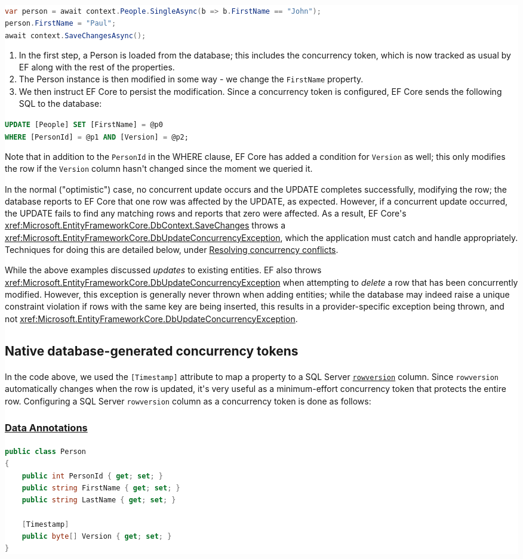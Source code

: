 ```csharp
var person = await context.People.SingleAsync(b => b.FirstName == "John");
person.FirstName = "Paul";
await context.SaveChangesAsync();
```

1. In the first step, a Person is loaded from the database; this includes the concurrency token, which is now tracked as usual by EF along with the rest of the properties.
2. The Person instance is then modified in some way - we change the `FirstName` property.
3. We then instruct EF Core to persist the modification. Since a concurrency token is configured, EF Core sends the following SQL to the database:

```sql
UPDATE [People] SET [FirstName] = @p0
WHERE [PersonId] = @p1 AND [Version] = @p2;
```

Note that in addition to the `PersonId` in the WHERE clause, EF Core has added a condition for `Version` as well; this only modifies the row if the `Version` column hasn't changed since the moment we queried it.

In the normal ("optimistic") case, no concurrent update occurs and the UPDATE completes successfully, modifying the row; the database reports to EF Core that one row was affected by the UPDATE, as expected. However, if a concurrent update occurred, the UPDATE fails to find any matching rows and reports that zero were affected. As a result, EF Core's <xref:Microsoft.EntityFrameworkCore.DbContext.SaveChanges> throws a <xref:Microsoft.EntityFrameworkCore.DbUpdateConcurrencyException>, which the application must catch and handle appropriately. Techniques for doing this are detailed below, under [Resolving concurrency conflicts](#resolving-concurrency-conflicts).

While the above examples discussed *updates* to existing entities. EF also throws <xref:Microsoft.EntityFrameworkCore.DbUpdateConcurrencyException> when attempting to *delete* a row that has been concurrently modified. However, this exception is generally never thrown when adding entities; while the database may indeed raise a unique constraint violation if rows with the same key are being inserted, this results in a provider-specific exception being thrown, and not <xref:Microsoft.EntityFrameworkCore.DbUpdateConcurrencyException>.

## Native database-generated concurrency tokens

In the code above, we used the `[Timestamp]` attribute to map a property to a SQL Server [`rowversion`](/sql/t-sql/data-types/rowversion-transact-sql) column. Since `rowversion` automatically changes when the row is updated, it's very useful as a minimum-effort concurrency token that protects the entire row. Configuring a SQL Server `rowversion` column as a concurrency token is done as follows:

### [Data Annotations](#tab/data-annotations)

```c#
public class Person
{
    public int PersonId { get; set; }
    public string FirstName { get; set; }
    public string LastName { get; set; }

    [Timestamp]
    public byte[] Version { get; set; }
}
```
